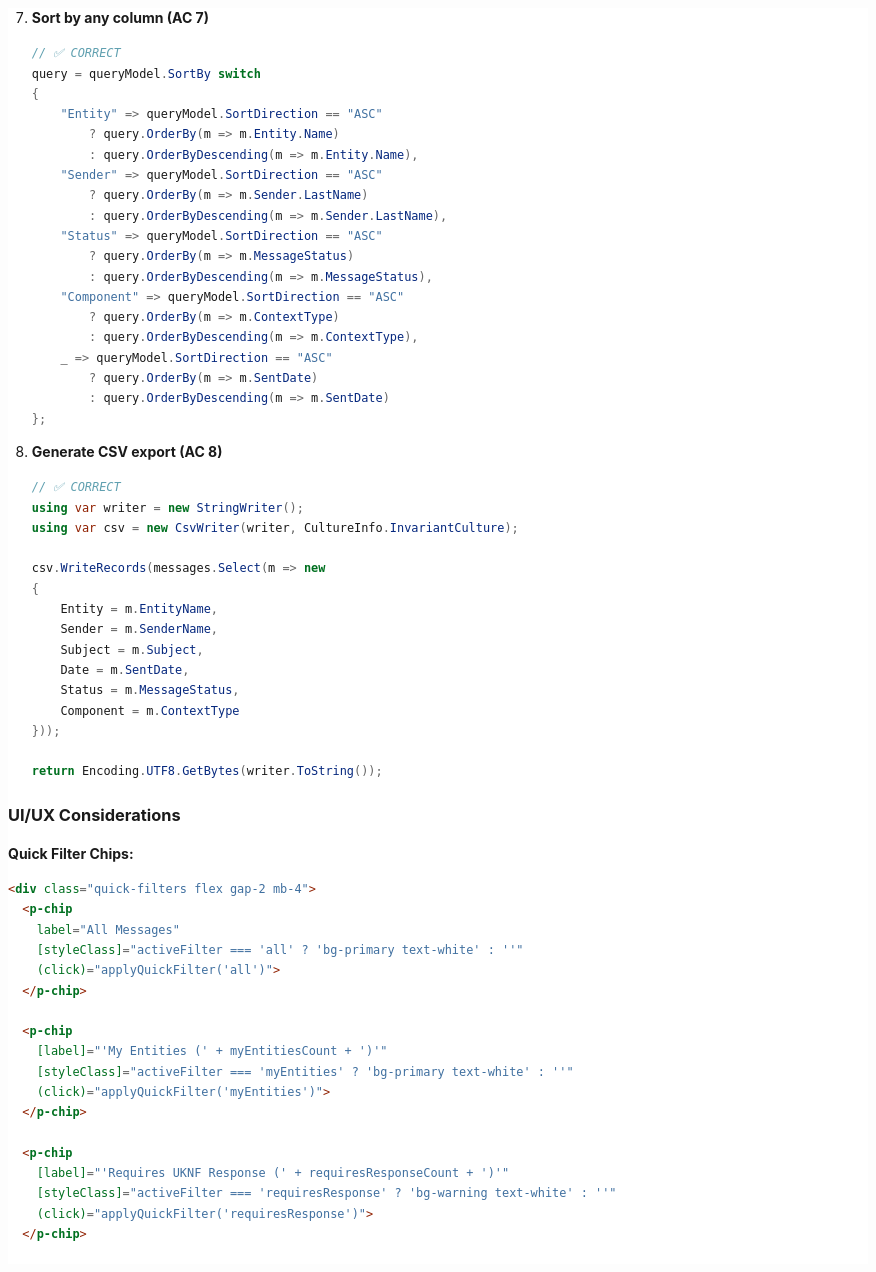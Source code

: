 7. **Sort by any column (AC 7)**
   ```csharp
   // ✅ CORRECT
   query = queryModel.SortBy switch
   {
       "Entity" => queryModel.SortDirection == "ASC"
           ? query.OrderBy(m => m.Entity.Name)
           : query.OrderByDescending(m => m.Entity.Name),
       "Sender" => queryModel.SortDirection == "ASC"
           ? query.OrderBy(m => m.Sender.LastName)
           : query.OrderByDescending(m => m.Sender.LastName),
       "Status" => queryModel.SortDirection == "ASC"
           ? query.OrderBy(m => m.MessageStatus)
           : query.OrderByDescending(m => m.MessageStatus),
       "Component" => queryModel.SortDirection == "ASC"
           ? query.OrderBy(m => m.ContextType)
           : query.OrderByDescending(m => m.ContextType),
       _ => queryModel.SortDirection == "ASC"
           ? query.OrderBy(m => m.SentDate)
           : query.OrderByDescending(m => m.SentDate)
   };
   ```

8. **Generate CSV export (AC 8)**
   ```csharp
   // ✅ CORRECT
   using var writer = new StringWriter();
   using var csv = new CsvWriter(writer, CultureInfo.InvariantCulture);
   
   csv.WriteRecords(messages.Select(m => new
   {
       Entity = m.EntityName,
       Sender = m.SenderName,
       Subject = m.Subject,
       Date = m.SentDate,
       Status = m.MessageStatus,
       Component = m.ContextType
   }));
   
   return Encoding.UTF8.GetBytes(writer.ToString());
   ```

### UI/UX Considerations

**Quick Filter Chips:**
```html
<div class="quick-filters flex gap-2 mb-4">
  <p-chip 
    label="All Messages" 
    [styleClass]="activeFilter === 'all' ? 'bg-primary text-white' : ''"
    (click)="applyQuickFilter('all')">
  </p-chip>
  
  <p-chip 
    [label]="'My Entities (' + myEntitiesCount + ')'"
    [styleClass]="activeFilter === 'myEntities' ? 'bg-primary text-white' : ''"
    (click)="applyQuickFilter('myEntities')">
  </p-chip>
  
  <p-chip 
    [label]="'Requires UKNF Response (' + requiresResponseCount + ')'"
    [styleClass]="activeFilter === 'requiresResponse' ? 'bg-warning text-white' : ''"
    (click)="applyQuickFilter('requiresResponse')">
  </p-chip>
  
```